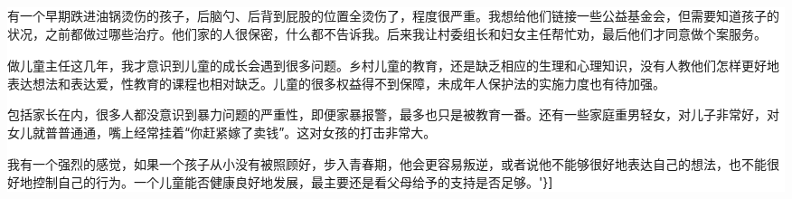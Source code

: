 有一个早期跌进油锅烫伤的孩子，后脑勺、后背到屁股的位置全烫伤了，程度很严重。我想给他们链接一些公益基金会，但需要知道孩子的状况，之前都做过哪些治疗。他们家的人很保密，什么都不告诉我。后来我让村委组长和妇女主任帮忙劝，最后他们才同意做个案服务。

做儿童主任这几年，我才意识到儿童的成长会遇到很多问题。乡村儿童的教育，还是缺乏相应的生理和心理知识，没有人教他们怎样更好地表达想法和表达爱，性教育的课程也相对缺乏。儿童的很多权益得不到保障，未成年人保护法的实施力度也有待加强。

包括家长在内，很多人都没意识到暴力问题的严重性，即便家暴报警，最多也只是被教育一番。还有一些家庭重男轻女，对儿子非常好，对女儿就普普通通，嘴上经常挂着“你赶紧嫁了卖钱”。这对女孩的打击非常大。

我有一个强烈的感觉，如果一个孩子从小没有被照顾好，步入青春期，他会更容易叛逆，或者说他不能够很好地表达自己的想法，也不能很好地控制自己的行为。一个儿童能否健康良好地发展，最主要还是看父母给予的支持是否足够。'}]